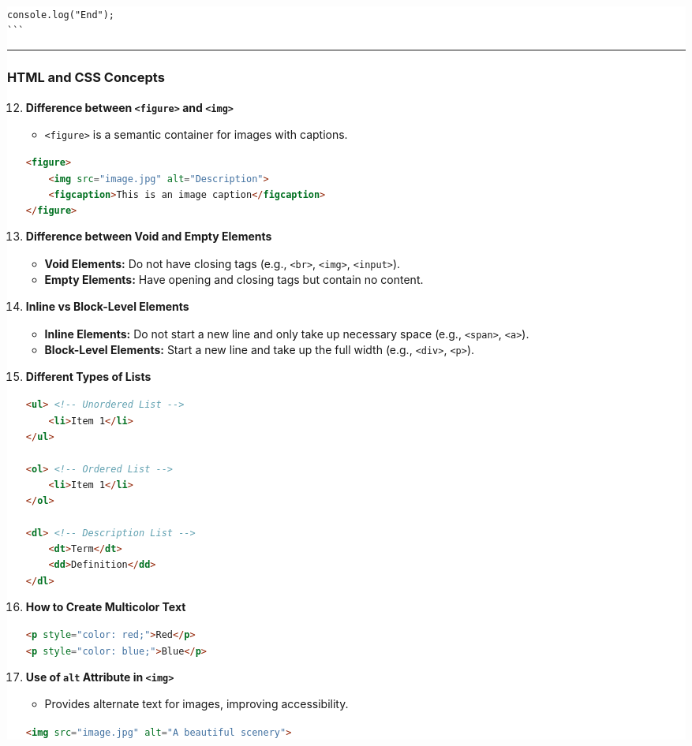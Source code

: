     console.log("End");
    ```

---

### **HTML and CSS Concepts**

12. **Difference between `<figure>` and `<img>`**
    - `<figure>` is a semantic container for images with captions.
    ```html
    <figure>
        <img src="image.jpg" alt="Description">
        <figcaption>This is an image caption</figcaption>
    </figure>
    ```

13. **Difference between Void and Empty Elements**
    - **Void Elements:** Do not have closing tags (e.g., `<br>`, `<img>`, `<input>`).  
    - **Empty Elements:** Have opening and closing tags but contain no content.

14. **Inline vs Block-Level Elements**
    - **Inline Elements:** Do not start a new line and only take up necessary space (e.g., `<span>`, `<a>`).  
    - **Block-Level Elements:** Start a new line and take up the full width (e.g., `<div>`, `<p>`).

15. **Different Types of Lists**
    ```html
    <ul> <!-- Unordered List -->
        <li>Item 1</li>
    </ul>

    <ol> <!-- Ordered List -->
        <li>Item 1</li>
    </ol>

    <dl> <!-- Description List -->
        <dt>Term</dt>
        <dd>Definition</dd>
    </dl>
    ```

16. **How to Create Multicolor Text**
    ```html
    <p style="color: red;">Red</p>
    <p style="color: blue;">Blue</p>
    ```

17. **Use of `alt` Attribute in `<img>`**
    - Provides alternate text for images, improving accessibility.
    ```html
    <img src="image.jpg" alt="A beautiful scenery">
    ```
